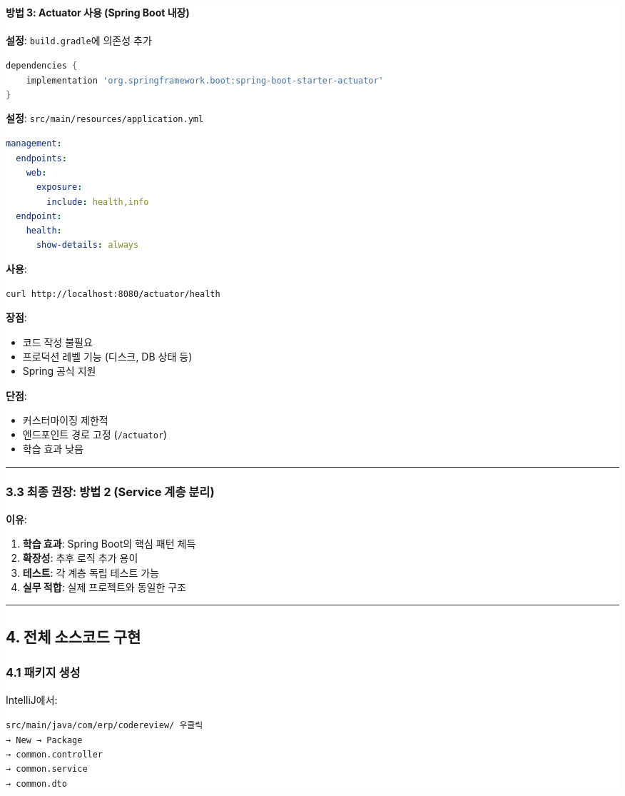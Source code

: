 #### 방법 3: Actuator 사용 (Spring Boot 내장)

**설정**: `build.gradle`에 의존성 추가

```groovy
dependencies {
    implementation 'org.springframework.boot:spring-boot-starter-actuator'
}
```

**설정**: `src/main/resources/application.yml`

```yaml
management:
  endpoints:
    web:
      exposure:
        include: health,info
  endpoint:
    health:
      show-details: always
```

**사용**:
```bash
curl http://localhost:8080/actuator/health
```

**장점**:
- 코드 작성 불필요
- 프로덕션 레벨 기능 (디스크, DB 상태 등)
- Spring 공식 지원

**단점**:
- 커스터마이징 제한적
- 엔드포인트 경로 고정 (`/actuator`)
- 학습 효과 낮음

---

### 3.3 최종 권장: 방법 2 (Service 계층 분리)

**이유**:
1. **학습 효과**: Spring Boot의 핵심 패턴 체득
2. **확장성**: 추후 로직 추가 용이
3. **테스트**: 각 계층 독립 테스트 가능
4. **실무 적합**: 실제 프로젝트와 동일한 구조

---

## 4. 전체 소스코드 구현

### 4.1 패키지 생성

IntelliJ에서:
```
src/main/java/com/erp/codereview/ 우클릭
→ New → Package
→ common.controller
→ common.service
→ common.dto
```
